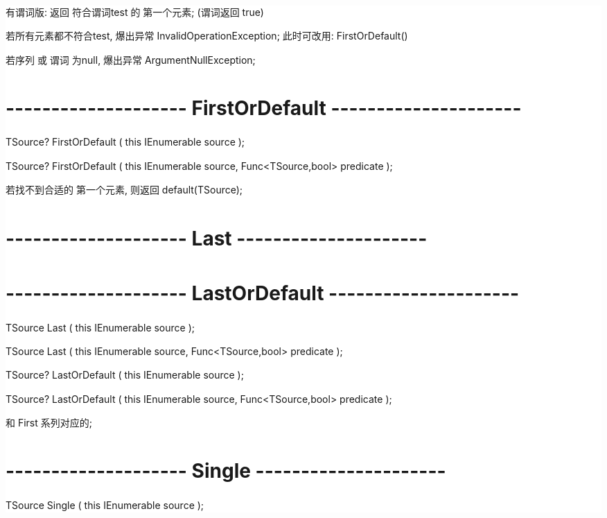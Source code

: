有谓词版: 返回 符合谓词test 的 第一个元素; (谓词返回 true)

若所有元素都不符合test, 爆出异常 InvalidOperationException;
此时可改用: FirstOrDefault()

若序列 或 谓词 为null, 爆出异常 ArgumentNullException;

# -------------------- FirstOrDefault --------------------- #
TSource? 
FirstOrDefault<TSource> (
    this IEnumerable<TSource> source
);

TSource? 
FirstOrDefault<TSource> (
    this IEnumerable<TSource>   source, 
    Func<TSource,bool>          predicate
);      

若找不到合适的 第一个元素, 则返回 default(TSource);


# -------------------- Last --------------------- #
# -------------------- LastOrDefault --------------------- #
TSource 
Last<TSource> (
    this IEnumerable<TSource> source
);

TSource Last<TSource> (
    this IEnumerable<TSource>   source, 
    Func<TSource,bool>          predicate
);


TSource? 
LastOrDefault<TSource> (
    this IEnumerable<TSource> source
);

TSource? 
LastOrDefault<TSource> (
    this IEnumerable<TSource>   source, 
    Func<TSource,bool>           predicate
);

和 First 系列对应的;


# -------------------- Single --------------------- #
TSource 
Single<TSource> (
    this IEnumerable<TSource> source
);
